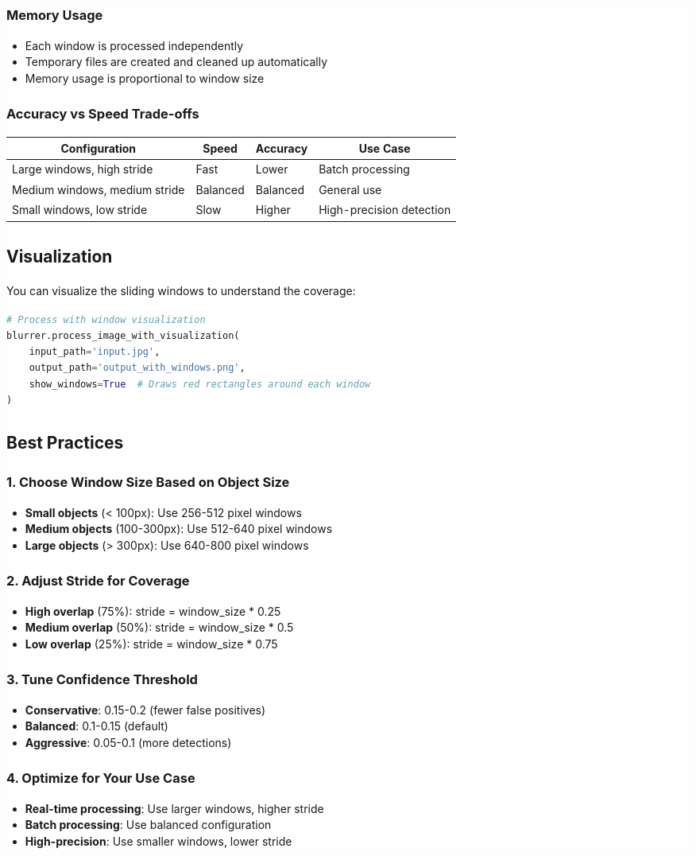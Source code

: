 ### Memory Usage
- Each window is processed independently
- Temporary files are created and cleaned up automatically
- Memory usage is proportional to window size

### Accuracy vs Speed Trade-offs

| Configuration | Speed | Accuracy | Use Case |
|---------------|-------|----------|----------|
| Large windows, high stride | Fast | Lower | Batch processing |
| Medium windows, medium stride | Balanced | Balanced | General use |
| Small windows, low stride | Slow | Higher | High-precision detection |

## Visualization

You can visualize the sliding windows to understand the coverage:

```python
# Process with window visualization
blurrer.process_image_with_visualization(
    input_path='input.jpg',
    output_path='output_with_windows.png',
    show_windows=True  # Draws red rectangles around each window
)
```

## Best Practices

### 1. Choose Window Size Based on Object Size
- **Small objects** (< 100px): Use 256-512 pixel windows
- **Medium objects** (100-300px): Use 512-640 pixel windows  
- **Large objects** (> 300px): Use 640-800 pixel windows

### 2. Adjust Stride for Coverage
- **High overlap** (75%): stride = window_size * 0.25
- **Medium overlap** (50%): stride = window_size * 0.5
- **Low overlap** (25%): stride = window_size * 0.75

### 3. Tune Confidence Threshold
- **Conservative**: 0.15-0.2 (fewer false positives)
- **Balanced**: 0.1-0.15 (default)
- **Aggressive**: 0.05-0.1 (more detections)

### 4. Optimize for Your Use Case
- **Real-time processing**: Use larger windows, higher stride
- **Batch processing**: Use balanced configuration
- **High-precision**: Use smaller windows, lower stride
